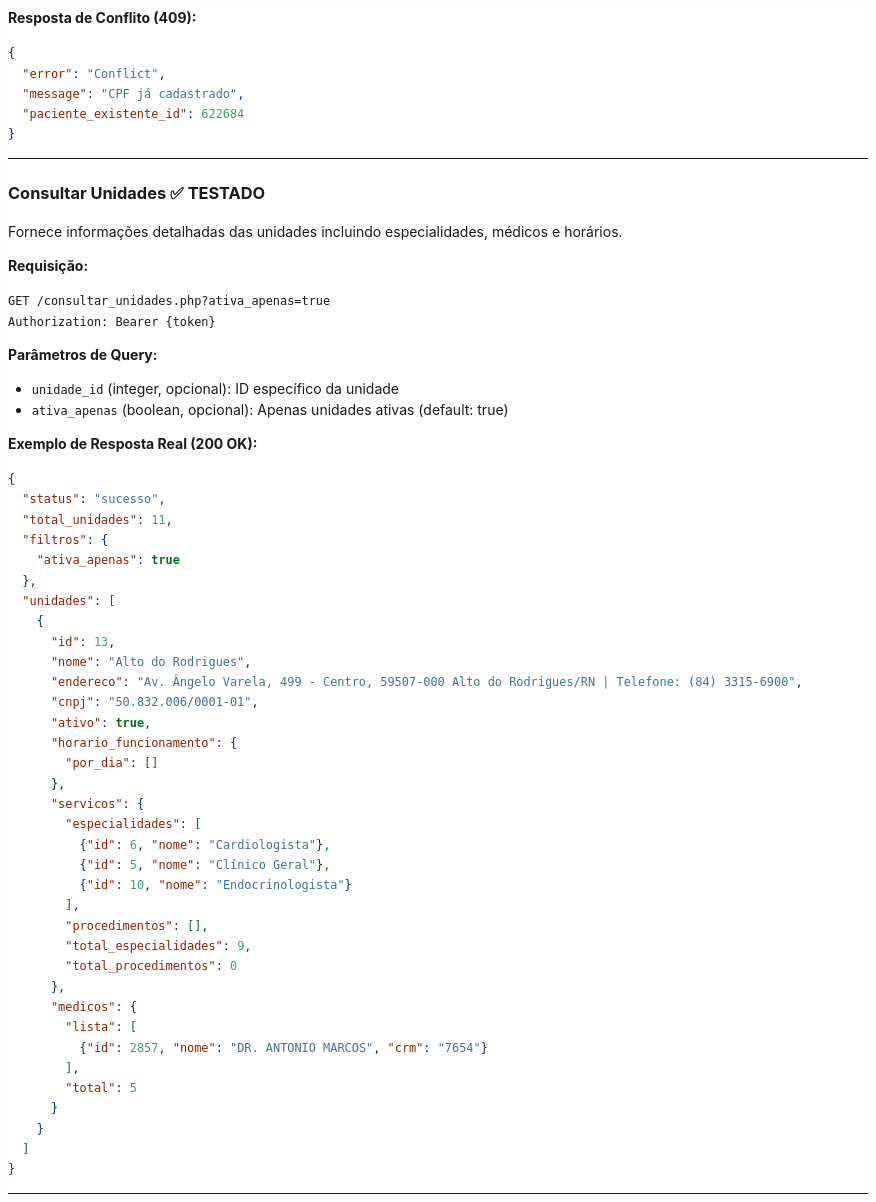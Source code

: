 **Resposta de Conflito (409):**
```json
{
  "error": "Conflict",
  "message": "CPF já cadastrado",
  "paciente_existente_id": 622684
}
```

---

### Consultar Unidades ✅ TESTADO
Fornece informações detalhadas das unidades incluindo especialidades, médicos e horários.

**Requisição:**
```http
GET /consultar_unidades.php?ativa_apenas=true
Authorization: Bearer {token}
```

**Parâmetros de Query:**
- `unidade_id` (integer, opcional): ID específico da unidade
- `ativa_apenas` (boolean, opcional): Apenas unidades ativas (default: true)

**Exemplo de Resposta Real (200 OK):**
```json
{
  "status": "sucesso",
  "total_unidades": 11,
  "filtros": {
    "ativa_apenas": true
  },
  "unidades": [
    {
      "id": 13,
      "nome": "Alto do Rodrigues",
      "endereco": "Av. Ângelo Varela, 499 - Centro, 59507-000 Alto do Rodrigues/RN | Telefone: (84) 3315-6900",
      "cnpj": "50.832.006/0001-01",
      "ativo": true,
      "horario_funcionamento": {
        "por_dia": []
      },
      "servicos": {
        "especialidades": [
          {"id": 6, "nome": "Cardiologista"},
          {"id": 5, "nome": "Clínico Geral"},
          {"id": 10, "nome": "Endocrinologista"}
        ],
        "procedimentos": [],
        "total_especialidades": 9,
        "total_procedimentos": 0
      },
      "medicos": {
        "lista": [
          {"id": 2857, "nome": "DR. ANTONIO MARCOS", "crm": "7654"}
        ],
        "total": 5
      }
    }
  ]
}
```

---